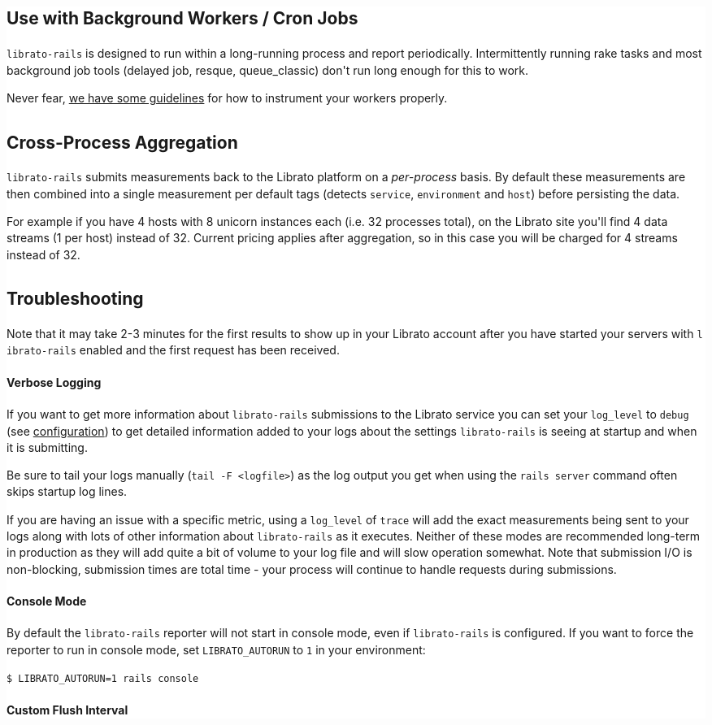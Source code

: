 ## Use with Background Workers / Cron Jobs

`librato-rails` is designed to run within a long-running process and report periodically. Intermittently running rake tasks and most background job tools (delayed job, resque, queue_classic) don't run long enough for this to work.

Never fear, [we have some guidelines](https://github.com/librato/librato-rails/wiki/Monitoring-Background-Workers) for how to instrument your workers properly.


## Cross-Process Aggregation

`librato-rails` submits measurements back to the Librato platform on a _per-process_ basis. By default these measurements are then combined into a single measurement per default tags (detects `service`, `environment` and `host`) before persisting the data.

For example if you have 4 hosts with 8 unicorn instances each (i.e. 32 processes total), on the Librato site you'll find 4 data streams (1 per host) instead of 32.
Current pricing applies after aggregation, so in this case you will be charged for 4 streams instead of 32.

## Troubleshooting

Note that it may take 2-3 minutes for the first results to show up in your Librato account after you have started your servers with `librato-rails` enabled and the first request has been received.

#### Verbose Logging

If you want to get more information about `librato-rails` submissions to the Librato service you can set your `log_level` to `debug` (see [configuration](https://github.com/librato/librato-rails/wiki/Configuration)) to get detailed information added to your logs about the settings `librato-rails` is seeing at startup and when it is submitting.

Be sure to tail your logs manually (`tail -F <logfile>`) as the log output you get when using the `rails server` command often skips startup log lines.

If you are having an issue with a specific metric, using a `log_level` of `trace` will add the exact measurements being sent to your logs along with lots of other information about `librato-rails` as it executes. Neither of these modes are recommended long-term in production as they will add quite a bit of volume to your log file and will slow operation somewhat. Note that submission I/O is non-blocking, submission times are total time - your process will continue to handle requests during submissions.

#### Console Mode

By default the `librato-rails` reporter will not start in console mode, even if `librato-rails` is configured. If you want to force the reporter to run in console mode, set `LIBRATO_AUTORUN` to `1` in your environment:

```sh
$ LIBRATO_AUTORUN=1 rails console
```

#### Custom Flush Interval
